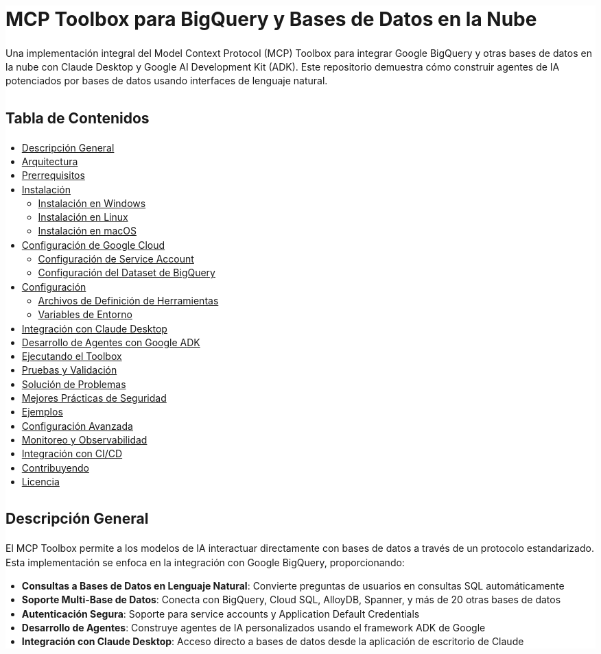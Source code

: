 # MCP Toolbox para BigQuery y Bases de Datos en la Nube

Una implementación integral del Model Context Protocol (MCP) Toolbox para integrar Google BigQuery y otras bases de datos en la nube con Claude Desktop y Google AI Development Kit (ADK). Este repositorio demuestra cómo construir agentes de IA potenciados por bases de datos usando interfaces de lenguaje natural.

## Tabla de Contenidos

- [Descripción General](#descripción-general)
- [Arquitectura](#arquitectura)
- [Prerrequisitos](#prerrequisitos)
- [Instalación](#instalación)
  - [Instalación en Windows](#instalación-en-windows)
  - [Instalación en Linux](#instalación-en-linux)
  - [Instalación en macOS](#instalación-en-macos)
- [Configuración de Google Cloud](#configuración-de-google-cloud)
  - [Configuración de Service Account](#configuración-de-service-account)
  - [Configuración del Dataset de BigQuery](#configuración-del-dataset-de-bigquery)
- [Configuración](#configuración)
  - [Archivos de Definición de Herramientas](#archivos-de-definición-de-herramientas)
  - [Variables de Entorno](#variables-de-entorno)
- [Integración con Claude Desktop](#integración-con-claude-desktop)
- [Desarrollo de Agentes con Google ADK](#desarrollo-de-agentes-con-google-adk)
- [Ejecutando el Toolbox](#ejecutando-el-toolbox)
- [Pruebas y Validación](#pruebas-y-validación)
- [Solución de Problemas](#solución-de-problemas)
- [Mejores Prácticas de Seguridad](#mejores-prácticas-de-seguridad)
- [Ejemplos](#ejemplos)
- [Configuración Avanzada](#configuración-avanzada)
- [Monitoreo y Observabilidad](#monitoreo-y-observabilidad)
- [Integración con CI/CD](#integración-con-cicd)
- [Contribuyendo](#contribuyendo)
- [Licencia](#licencia)

## Descripción General

El MCP Toolbox permite a los modelos de IA interactuar directamente con bases de datos a través de un protocolo estandarizado. Esta implementación se enfoca en la integración con Google BigQuery, proporcionando:

- **Consultas a Bases de Datos en Lenguaje Natural**: Convierte preguntas de usuarios en consultas SQL automáticamente
- **Soporte Multi-Base de Datos**: Conecta con BigQuery, Cloud SQL, AlloyDB, Spanner, y más de 20 otras bases de datos
- **Autenticación Segura**: Soporte para service accounts y Application Default Credentials
- **Desarrollo de Agentes**: Construye agentes de IA personalizados usando el framework ADK de Google
- **Integración con Claude Desktop**: Acceso directo a bases de datos desde la aplicación de escritorio de Claude
